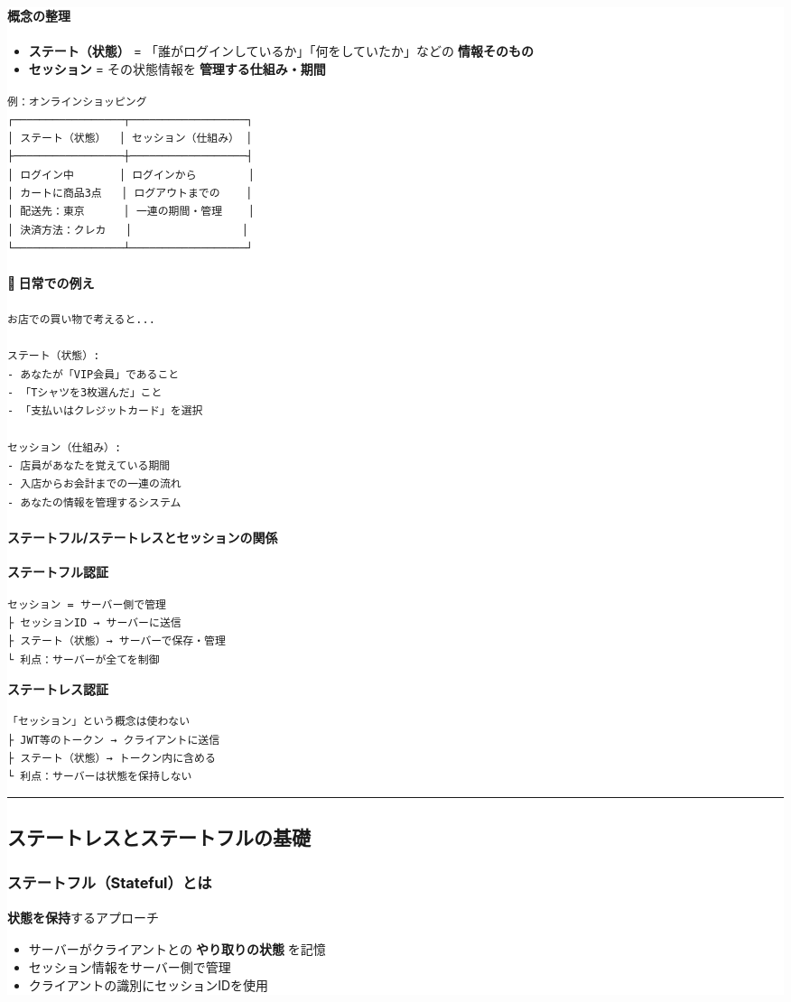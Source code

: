 #### 概念の整理
- **ステート（状態）** = 「誰がログインしているか」「何をしていたか」などの **情報そのもの**
- **セッション** = その状態情報を **管理する仕組み・期間**

```
例：オンラインショッピング
┌─────────────────┬──────────────────┐
│ ステート（状態）  │ セッション（仕組み） │
├─────────────────┼──────────────────┤
│ ログイン中       │ ログインから        │
│ カートに商品3点   │ ログアウトまでの    │
│ 配送先：東京      │ 一連の期間・管理    │
│ 決済方法：クレカ   │                 │
└─────────────────┴──────────────────┘
```

#### 🏪 日常での例え
```
お店での買い物で考えると...

ステート（状態）:
- あなたが「VIP会員」であること
- 「Tシャツを3枚選んだ」こと  
- 「支払いはクレジットカード」を選択

セッション（仕組み）:
- 店員があなたを覚えている期間
- 入店からお会計までの一連の流れ
- あなたの情報を管理するシステム
```

#### ステートフル/ステートレスとセッションの関係

**ステートフル認証**
```
セッション = サーバー側で管理
├ セッションID → サーバーに送信
├ ステート（状態）→ サーバーで保存・管理
└ 利点：サーバーが全てを制御
```

**ステートレス認証** 
```
「セッション」という概念は使わない
├ JWT等のトークン → クライアントに送信
├ ステート（状態）→ トークン内に含める
└ 利点：サーバーは状態を保持しない
```

---

## ステートレスとステートフルの基礎

### ステートフル（Stateful）とは
**状態を保持**するアプローチ
- サーバーがクライアントとの **やり取りの状態** を記憶
- セッション情報をサーバー側で管理
- クライアントの識別にセッションIDを使用
